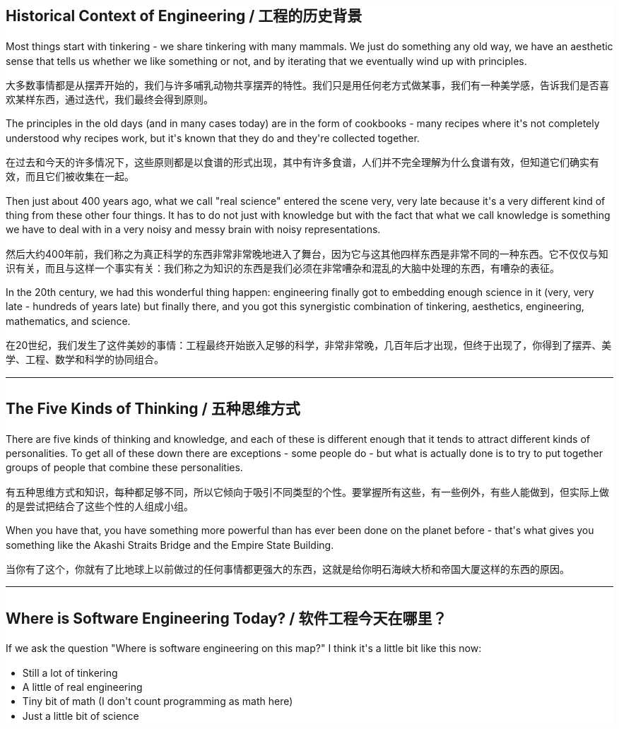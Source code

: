 
## Historical Context of Engineering / 工程的历史背景

Most things start with tinkering - we share tinkering with many mammals. We just do something any old way, we have an aesthetic sense that tells us whether we like something or not, and by iterating that we eventually wind up with principles.

大多数事情都是从摆弄开始的，我们与许多哺乳动物共享摆弄的特性。我们只是用任何老方式做某事，我们有一种美学感，告诉我们是否喜欢某样东西，通过迭代，我们最终会得到原则。

The principles in the old days (and in many cases today) are in the form of cookbooks - many recipes where it's not completely understood why recipes work, but it's known that they do and they're collected together.

在过去和今天的许多情况下，这些原则都是以食谱的形式出现，其中有许多食谱，人们并不完全理解为什么食谱有效，但知道它们确实有效，而且它们被收集在一起。

Then just about 400 years ago, what we call "real science" entered the scene very, very late because it's a very different kind of thing from these other four things. It has to do not just with knowledge but with the fact that what we call knowledge is something we have to deal with in a very noisy and messy brain with noisy representations.

然后大约400年前，我们称之为真正科学的东西非常非常晚地进入了舞台，因为它与这其他四样东西是非常不同的一种东西。它不仅仅与知识有关，而且与这样一个事实有关：我们称之为知识的东西是我们必须在非常嘈杂和混乱的大脑中处理的东西，有嘈杂的表征。

In the 20th century, we had this wonderful thing happen: engineering finally got to embedding enough science in it (very, very late - hundreds of years late) but finally there, and you got this synergistic combination of tinkering, aesthetics, engineering, mathematics, and science.

在20世纪，我们发生了这件美妙的事情：工程最终开始嵌入足够的科学，非常非常晚，几百年后才出现，但终于出现了，你得到了摆弄、美学、工程、数学和科学的协同组合。

---

## The Five Kinds of Thinking / 五种思维方式

There are five kinds of thinking and knowledge, and each of these is different enough that it tends to attract different kinds of personalities. To get all of these down there are exceptions - some people do - but what is actually done is to try to put together groups of people that combine these personalities.

有五种思维方式和知识，每种都足够不同，所以它倾向于吸引不同类型的个性。要掌握所有这些，有一些例外，有些人能做到，但实际上做的是尝试把结合了这些个性的人组成小组。

When you have that, you have something more powerful than has ever been done on the planet before - that's what gives you something like the Akashi Straits Bridge and the Empire State Building.

当你有了这个，你就有了比地球上以前做过的任何事情都更强大的东西，这就是给你明石海峡大桥和帝国大厦这样的东西的原因。

---

## Where is Software Engineering Today? / 软件工程今天在哪里？

If we ask the question "Where is software engineering on this map?" I think it's a little bit like this now:
- Still a lot of tinkering
- A little of real engineering
- Tiny bit of math (I don't count programming as math here)
- Just a little bit of science
